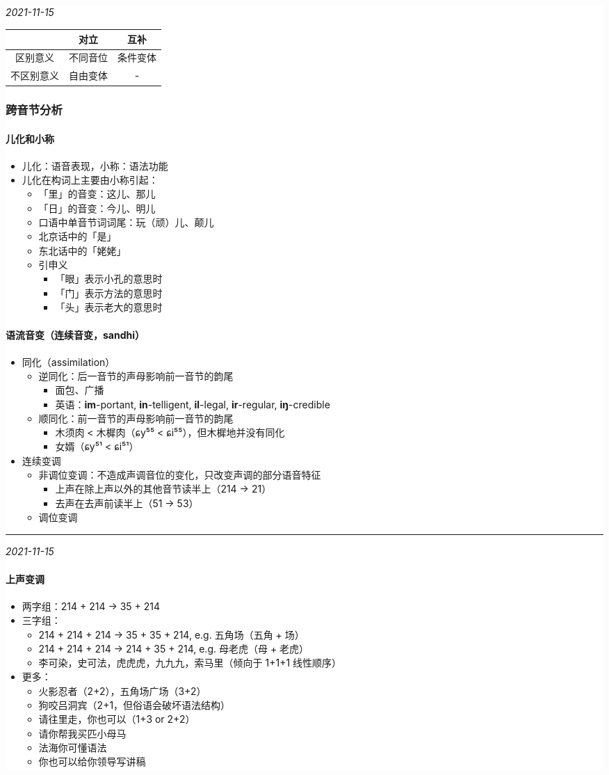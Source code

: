 
*2021-11-15*

|            |   对立   |   互补   |
|:----------:|:--------:|:--------:|
|  区别意义  | 不同音位 | 条件变体 |
| 不区别意义 | 自由变体 |    -     |

### 跨音节分析

#### 儿化和小称

- 儿化：语音表现，小称：语法功能
- 儿化在构词上主要由小称引起：
  - 「里」的音变：这儿、那儿
  - 「日」的音变：今儿、明儿
  - 口语中单音节词词尾：玩（顽）儿、颠儿
  - 北京话中的「是」
  - 东北话中的「姥姥」
  - 引申义
    - 「眼」表示小孔的意思时
    - 「门」表示方法的意思时
    - 「头」表示老大的意思时

#### 语流音变（连续音变，sandhi）

- 同化（assimilation）
  - 逆同化：后一音节的声母影响前一音节的韵尾
    - 面包、广播
    - 英语：**im**-portant, **in**-telligent, **il**-legal, **ir**-regular, **iŋ**-credible
  - 顺同化：前一音节的声母影响前一音节的韵尾
    - 木须肉 < 木樨肉（ɕy⁵⁵ < ɕi⁵⁵），但木樨地并没有同化
    - 女婿（ɕy⁵¹ < ɕi⁵¹）
- 连续变调
  - 非调位变调：不造成声调音位的变化，只改变声调的部分语音特征
    - 上声在除上声以外的其他音节读半上（214 -> 21）
    - 去声在去声前读半上（51 -> 53）
  - 调位变调

---

*2021-11-15*

#### 上声变调

- 两字组：214 + 214 -> 35 + 214
- 三字组：
  - 214 + 214 + 214 -> 35 + 35 + 214, e.g. 五角场（五角 + 场）
  - 214 + 214 + 214 -> 214 + 35 + 214, e.g. 母老虎（母 + 老虎）
  - 李可染，史可法，虎虎虎，九九九，索马里（倾向于 1+1+1 线性顺序）
- 更多：
  - 火影忍者（2+2），五角场广场（3+2）
  - 狗咬吕洞宾（2+1，但俗语会破坏语法结构）
  - 请往里走，你也可以（1+3 or 2+2）
  - 请你帮我买匹小母马
  - 法海你可懂语法
  - 你也可以给你领导写讲稿
